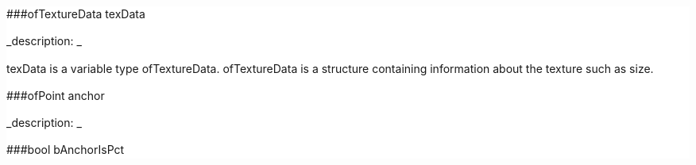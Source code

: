 
###ofTextureData texData



_description: _




texData is a variable type ofTextureData. ofTextureData is a structure containing information about the texture such as size. 































###ofPoint anchor



_description: _




































###bool bAnchorIsPct

